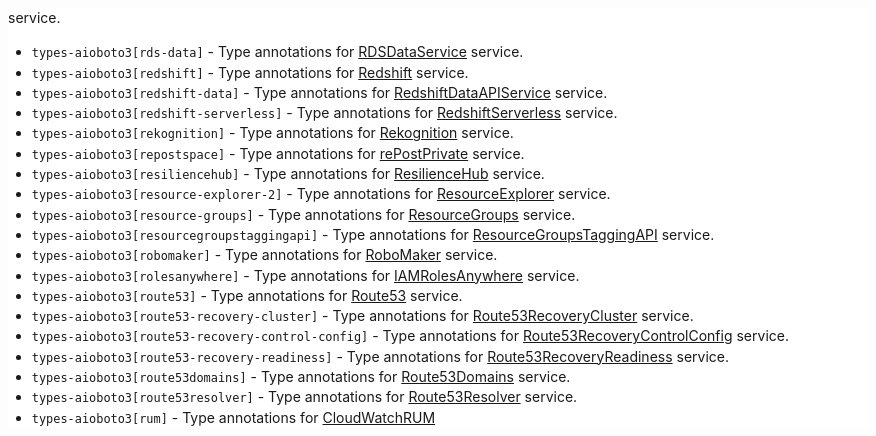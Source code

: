  service.
- `types-aioboto3[rds-data]` - Type annotations for
  [RDSDataService](https://youtype.github.io/types_aioboto3_docs/types_aiobotocore_rds_data/)
  service.
- `types-aioboto3[redshift]` - Type annotations for
  [Redshift](https://youtype.github.io/types_aioboto3_docs/types_aiobotocore_redshift/)
  service.
- `types-aioboto3[redshift-data]` - Type annotations for
  [RedshiftDataAPIService](https://youtype.github.io/types_aioboto3_docs/types_aiobotocore_redshift_data/)
  service.
- `types-aioboto3[redshift-serverless]` - Type annotations for
  [RedshiftServerless](https://youtype.github.io/types_aioboto3_docs/types_aiobotocore_redshift_serverless/)
  service.
- `types-aioboto3[rekognition]` - Type annotations for
  [Rekognition](https://youtype.github.io/types_aioboto3_docs/types_aiobotocore_rekognition/)
  service.
- `types-aioboto3[repostspace]` - Type annotations for
  [rePostPrivate](https://youtype.github.io/types_aioboto3_docs/types_aiobotocore_repostspace/)
  service.
- `types-aioboto3[resiliencehub]` - Type annotations for
  [ResilienceHub](https://youtype.github.io/types_aioboto3_docs/types_aiobotocore_resiliencehub/)
  service.
- `types-aioboto3[resource-explorer-2]` - Type annotations for
  [ResourceExplorer](https://youtype.github.io/types_aioboto3_docs/types_aiobotocore_resource_explorer_2/)
  service.
- `types-aioboto3[resource-groups]` - Type annotations for
  [ResourceGroups](https://youtype.github.io/types_aioboto3_docs/types_aiobotocore_resource_groups/)
  service.
- `types-aioboto3[resourcegroupstaggingapi]` - Type annotations for
  [ResourceGroupsTaggingAPI](https://youtype.github.io/types_aioboto3_docs/types_aiobotocore_resourcegroupstaggingapi/)
  service.
- `types-aioboto3[robomaker]` - Type annotations for
  [RoboMaker](https://youtype.github.io/types_aioboto3_docs/types_aiobotocore_robomaker/)
  service.
- `types-aioboto3[rolesanywhere]` - Type annotations for
  [IAMRolesAnywhere](https://youtype.github.io/types_aioboto3_docs/types_aiobotocore_rolesanywhere/)
  service.
- `types-aioboto3[route53]` - Type annotations for
  [Route53](https://youtype.github.io/types_aioboto3_docs/types_aiobotocore_route53/)
  service.
- `types-aioboto3[route53-recovery-cluster]` - Type annotations for
  [Route53RecoveryCluster](https://youtype.github.io/types_aioboto3_docs/types_aiobotocore_route53_recovery_cluster/)
  service.
- `types-aioboto3[route53-recovery-control-config]` - Type annotations for
  [Route53RecoveryControlConfig](https://youtype.github.io/types_aioboto3_docs/types_aiobotocore_route53_recovery_control_config/)
  service.
- `types-aioboto3[route53-recovery-readiness]` - Type annotations for
  [Route53RecoveryReadiness](https://youtype.github.io/types_aioboto3_docs/types_aiobotocore_route53_recovery_readiness/)
  service.
- `types-aioboto3[route53domains]` - Type annotations for
  [Route53Domains](https://youtype.github.io/types_aioboto3_docs/types_aiobotocore_route53domains/)
  service.
- `types-aioboto3[route53resolver]` - Type annotations for
  [Route53Resolver](https://youtype.github.io/types_aioboto3_docs/types_aiobotocore_route53resolver/)
  service.
- `types-aioboto3[rum]` - Type annotations for
  [CloudWatchRUM](https://youtype.github.io/types_aioboto3_docs/types_aiobotocore_rum/)